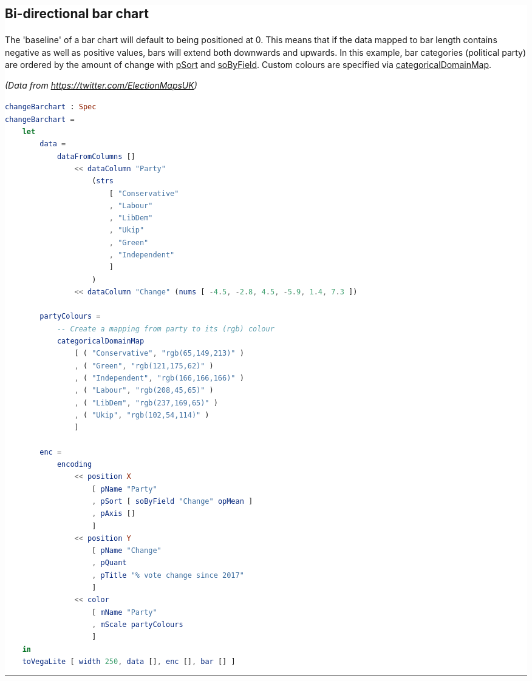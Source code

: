 
## Bi-directional bar chart

The 'baseline' of a bar chart will default to being positioned at 0. This means that if the data mapped to bar length contains negative as well as positive values, bars will extend both downwards and upwards. In this example, bar categories (political party) are ordered by the amount of change with [pSort](https://package.elm-lang.org/packages/gicentre/elm-vegalite/latest/VegaLite#pSort) and [soByField](https://package.elm-lang.org/packages/gicentre/elm-vegalite/latest/VegaLite#soByField). Custom colours are specified via [categoricalDomainMap](https://package.elm-lang.org/packages/gicentre/elm-vegalite/latest/VegaLite#categoricalDomainMap).

_(Data from https://twitter.com/ElectionMapsUK)_

```elm {v l}
changeBarchart : Spec
changeBarchart =
    let
        data =
            dataFromColumns []
                << dataColumn "Party"
                    (strs
                        [ "Conservative"
                        , "Labour"
                        , "LibDem"
                        , "Ukip"
                        , "Green"
                        , "Independent"
                        ]
                    )
                << dataColumn "Change" (nums [ -4.5, -2.8, 4.5, -5.9, 1.4, 7.3 ])

        partyColours =
            -- Create a mapping from party to its (rgb) colour
            categoricalDomainMap
                [ ( "Conservative", "rgb(65,149,213)" )
                , ( "Green", "rgb(121,175,62)" )
                , ( "Independent", "rgb(166,166,166)" )
                , ( "Labour", "rgb(208,45,65)" )
                , ( "LibDem", "rgb(237,169,65)" )
                , ( "Ukip", "rgb(102,54,114)" )
                ]

        enc =
            encoding
                << position X
                    [ pName "Party"
                    , pSort [ soByField "Change" opMean ]
                    , pAxis []
                    ]
                << position Y
                    [ pName "Change"
                    , pQuant
                    , pTitle "% vote change since 2017"
                    ]
                << color
                    [ mName "Party"
                    , mScale partyColours
                    ]
    in
    toVegaLite [ width 250, data [], enc [], bar [] ]
```

---